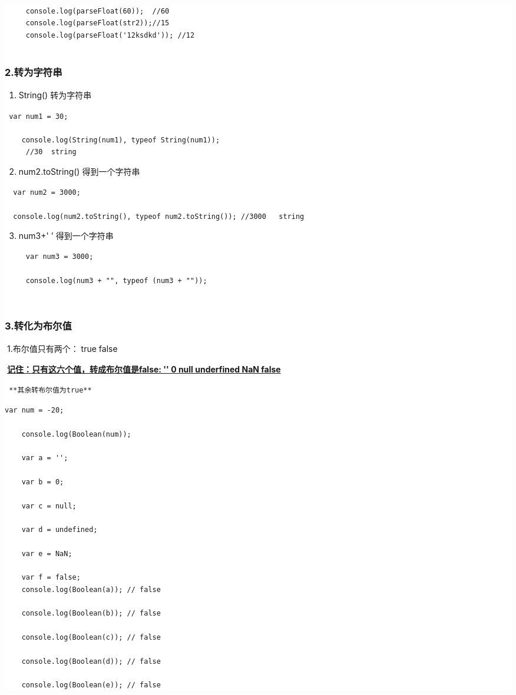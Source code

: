 ```
	 console.log(parseFloat(60));  //60
	 console.log(parseFloat(str2));//15
	 console.log(parseFloat('12ksdkd')); //12
​    
```

### 2.转为字符串 

1. String()  转为字符串

```
 var num1 = 30;

​    console.log(String(num1), typeof String(num1));
     //30  string
```

2. num2.toString() 得到一个字符串

```
  var num2 = 3000;

  console.log(num2.toString(), typeof num2.toString()); //3000   string
```

3. num3+' ' 得到一个字符串

```
     var num3 = 3000;

     console.log(num3 + "", typeof (num3 + "")); 
```

​	

### 3.转化为布尔值

​     1.布尔值只有两个： true false

​      **<u>记住：只有这六个值，转成布尔值是false: '' 0 null underfined NaN false</u>**

 	 **其余转布尔值为true**

```
var num = -20;

​    console.log(Boolean(num));

​    var a = '';

​    var b = 0;

​    var c = null;

​    var d = undefined;

​    var e = NaN;

​    var f = false;
​    console.log(Boolean(a)); // false  

​    console.log(Boolean(b)); // false 

​    console.log(Boolean(c)); // false 

​    console.log(Boolean(d)); // false 

​    console.log(Boolean(e)); // false 

```